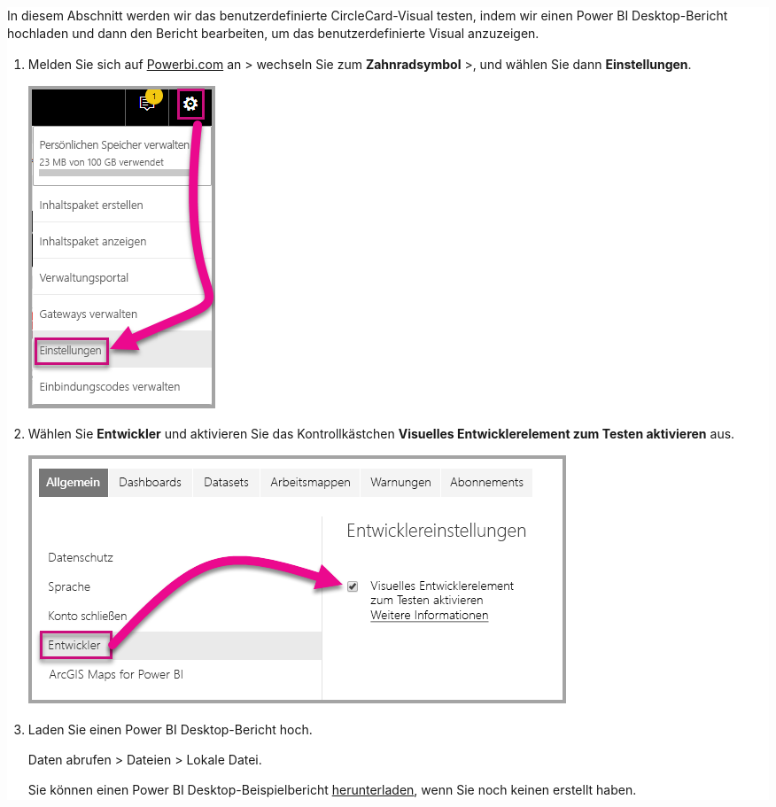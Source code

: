In diesem Abschnitt werden wir das benutzerdefinierte CircleCard-Visual testen, indem wir einen Power BI Desktop-Bericht hochladen und dann den Bericht bearbeiten, um das benutzerdefinierte Visual anzuzeigen.

1. Melden Sie sich auf [Powerbi.com](https://powerbi.microsoft.com/) an > wechseln Sie zum **Zahnradsymbol** >, und wählen Sie dann **Einstellungen**.

      ![Power BI-Einstellungen](media/custom-visual-develop-tutorial/power-bi-settings.png)

2. Wählen Sie **Entwickler** und aktivieren Sie das Kontrollkästchen **Visuelles Entwicklerelement zum Testen aktivieren** aus.

    ![Einstellungen auf der Entwicklerseite](media/custom-visual-develop-tutorial/developer-page-settings.png)

3. Laden Sie einen Power BI Desktop-Bericht hoch.  

    Daten abrufen > Dateien > Lokale Datei.

    Sie können einen Power BI Desktop-Beispielbericht [herunterladen](https://microsoft.github.io/PowerBI-visuals/docs/step-by-step-lab/images/US_Sales_Analysis.pbix), wenn Sie noch keinen erstellt haben.
